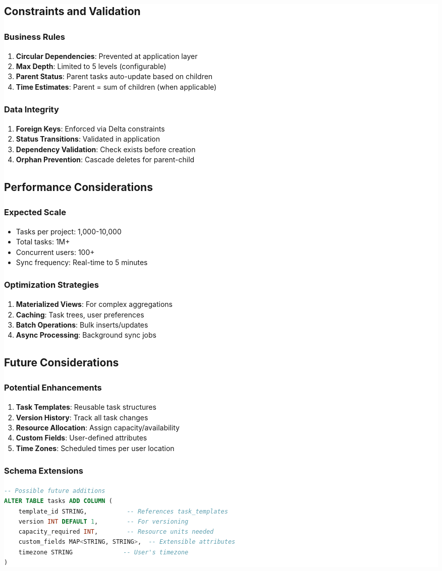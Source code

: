 ## Constraints and Validation

### Business Rules
1. **Circular Dependencies**: Prevented at application layer
2. **Max Depth**: Limited to 5 levels (configurable)
3. **Parent Status**: Parent tasks auto-update based on children
4. **Time Estimates**: Parent = sum of children (when applicable)

### Data Integrity
1. **Foreign Keys**: Enforced via Delta constraints
2. **Status Transitions**: Validated in application
3. **Dependency Validation**: Check exists before creation
4. **Orphan Prevention**: Cascade deletes for parent-child

## Performance Considerations

### Expected Scale
- Tasks per project: 1,000-10,000
- Total tasks: 1M+
- Concurrent users: 100+
- Sync frequency: Real-time to 5 minutes

### Optimization Strategies
1. **Materialized Views**: For complex aggregations
2. **Caching**: Task trees, user preferences
3. **Batch Operations**: Bulk inserts/updates
4. **Async Processing**: Background sync jobs

## Future Considerations

### Potential Enhancements
1. **Task Templates**: Reusable task structures
2. **Version History**: Track all task changes
3. **Resource Allocation**: Assign capacity/availability
4. **Custom Fields**: User-defined attributes
5. **Time Zones**: Scheduled times per user location

### Schema Extensions
```sql
-- Possible future additions
ALTER TABLE tasks ADD COLUMN (
    template_id STRING,           -- References task_templates
    version INT DEFAULT 1,        -- For versioning
    capacity_required INT,        -- Resource units needed
    custom_fields MAP<STRING, STRING>,  -- Extensible attributes
    timezone STRING              -- User's timezone
)
```